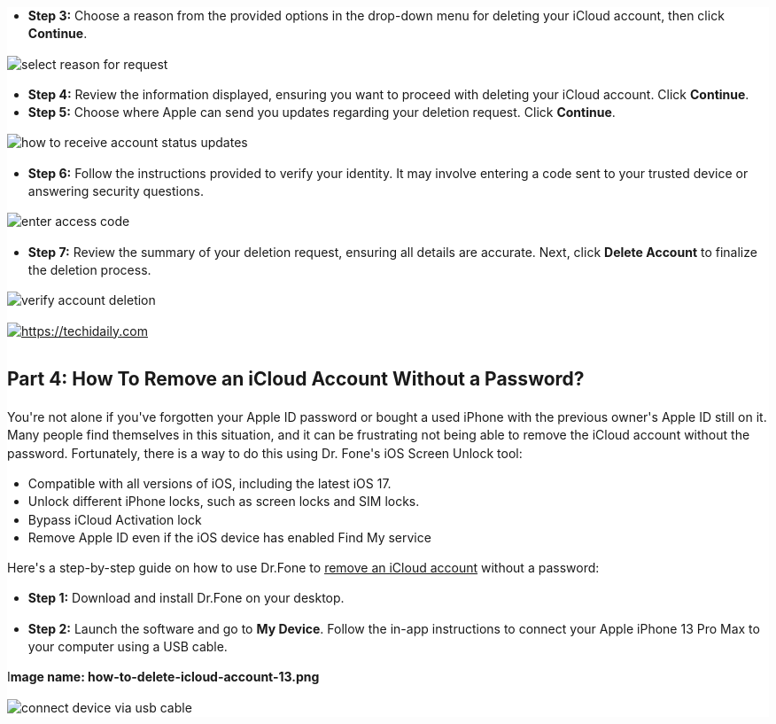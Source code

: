 - **Step 3:** Choose a reason from the provided options in the drop-down menu for deleting your iCloud account, then click **Continue**.

![select reason for request](https://images.wondershare.com/drfone/article/2023/11/how-to-delete-icloud-account-09.jpg)

- **Step 4:** Review the information displayed, ensuring you want to proceed with deleting your iCloud account. Click **Continue**.
- **Step 5:** Choose where Apple can send you updates regarding your deletion request. Click **Continue**.

![how to receive account status updates](https://images.wondershare.com/drfone/article/2023/11/how-to-delete-icloud-account-10.jpg)

- **Step 6:** Follow the instructions provided to verify your identity. It may involve entering a code sent to your trusted device or answering security questions.

![enter access code](https://images.wondershare.com/drfone/article/2023/11/how-to-delete-icloud-account-11.jpg)

- **Step 7:** Review the summary of your deletion request, ensuring all details are accurate. Next, click **Delete Account** to finalize the deletion process.

![verify account deletion](https://images.wondershare.com/drfone/article/2023/11/how-to-delete-icloud-account-12.jpg)


<a href="https://ephamedtechinc.pxf.io/c/5597632/2120862/26400?prodsku=Saturn" target="_top" id="2120862">
  <img src="//a.impactradius-go.com/display-ad/26400-2120862" border="0" alt="https://techidaily.com" width="728" height="90"/>
</a>
<img height="0" width="0" src="https://ephamedtechinc.pxf.io/i/5597632/2120862/26400?prodsku=Saturn" style="position:absolute;visibility:hidden;" border="0" />


## Part 4: How To Remove an iCloud Account Without a Password?

You're not alone if you've forgotten your Apple ID password or bought a used iPhone with the previous owner's Apple ID still on it. Many people find themselves in this situation, and it can be frustrating not being able to remove the iCloud account without the password. Fortunately, there is a way to do this using Dr. Fone's iOS Screen Unlock tool:

- Compatible with all versions of iOS, including the latest iOS 17.
- Unlock different iPhone locks, such as screen locks and SIM locks.
- Bypass iCloud Activation lock
- Remove Apple ID even if the iOS device has enabled Find My service

Here's a step-by-step guide on how to use Dr.Fone to [<u>remove an iCloud account</u>](https://drfone.wondershare.com/icloud/how-to-remove-icloud-account.html) without a password:

- **Step 1:** Download and install Dr.Fone on your desktop.

- **Step 2:** Launch the software and go to **My Device**. Follow the in-app instructions to connect your Apple iPhone 13 Pro Max to your computer using a USB cable.

I**mage name: how-to-delete-icloud-account-13.png**

![connect device via usb cable](https://images.wondershare.com/drfone/guide/connect-my-device-1.png)
